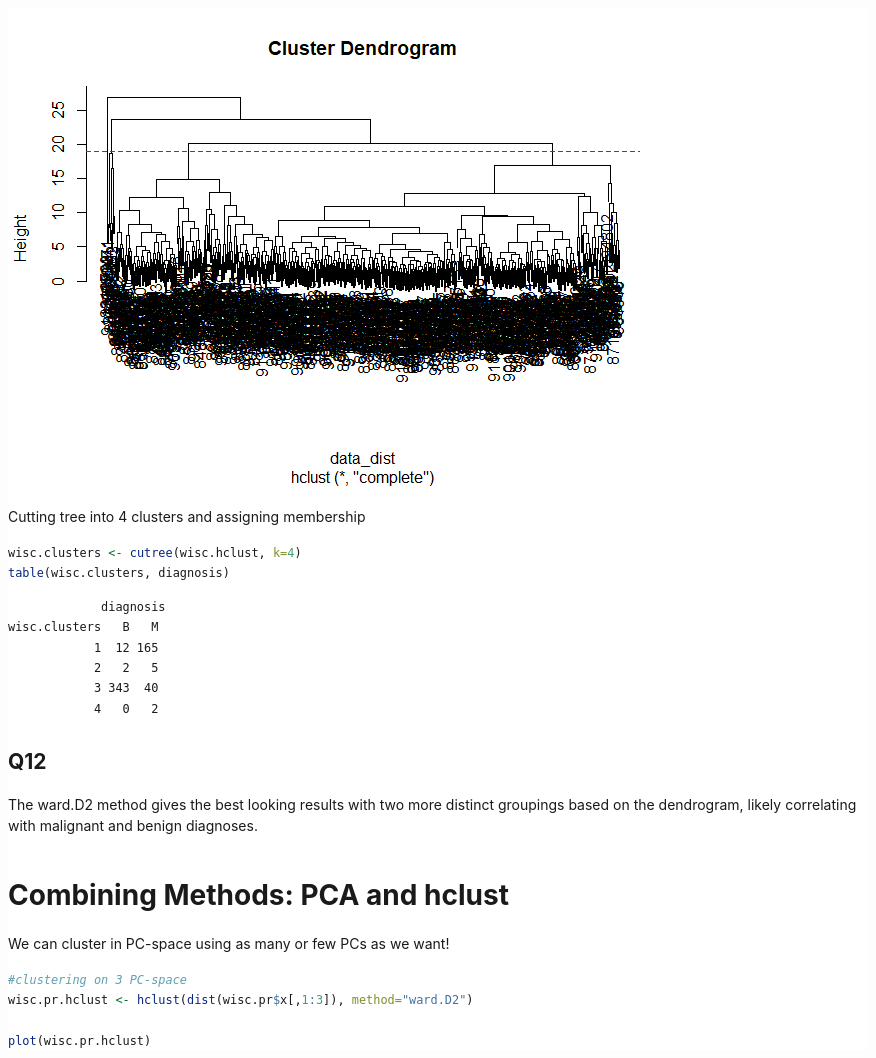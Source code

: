 ![](class08_files/figure-commonmark/unnamed-chunk-13-1.png)

Cutting tree into 4 clusters and assigning membership

``` r
wisc.clusters <- cutree(wisc.hclust, k=4)
table(wisc.clusters, diagnosis)
```

                 diagnosis
    wisc.clusters   B   M
                1  12 165
                2   2   5
                3 343  40
                4   0   2

## Q12

The ward.D2 method gives the best looking results with two more distinct
groupings based on the dendrogram, likely correlating with malignant and
benign diagnoses.

# Combining Methods: PCA and hclust

We can cluster in PC-space using as many or few PCs as we want!

``` r
#clustering on 3 PC-space
wisc.pr.hclust <- hclust(dist(wisc.pr$x[,1:3]), method="ward.D2")

plot(wisc.pr.hclust)
```
